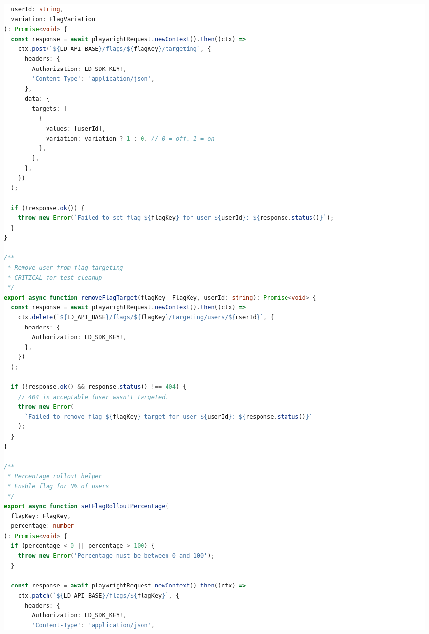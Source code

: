 ```typescript
  userId: string,
  variation: FlagVariation
): Promise<void> {
  const response = await playwrightRequest.newContext().then((ctx) =>
    ctx.post(`${LD_API_BASE}/flags/${flagKey}/targeting`, {
      headers: {
        Authorization: LD_SDK_KEY!,
        'Content-Type': 'application/json',
      },
      data: {
        targets: [
          {
            values: [userId],
            variation: variation ? 1 : 0, // 0 = off, 1 = on
          },
        ],
      },
    })
  );

  if (!response.ok()) {
    throw new Error(`Failed to set flag ${flagKey} for user ${userId}: ${response.status()}`);
  }
}

/**
 * Remove user from flag targeting
 * CRITICAL for test cleanup
 */
export async function removeFlagTarget(flagKey: FlagKey, userId: string): Promise<void> {
  const response = await playwrightRequest.newContext().then((ctx) =>
    ctx.delete(`${LD_API_BASE}/flags/${flagKey}/targeting/users/${userId}`, {
      headers: {
        Authorization: LD_SDK_KEY!,
      },
    })
  );

  if (!response.ok() && response.status() !== 404) {
    // 404 is acceptable (user wasn't targeted)
    throw new Error(
      `Failed to remove flag ${flagKey} target for user ${userId}: ${response.status()}`
    );
  }
}

/**
 * Percentage rollout helper
 * Enable flag for N% of users
 */
export async function setFlagRolloutPercentage(
  flagKey: FlagKey,
  percentage: number
): Promise<void> {
  if (percentage < 0 || percentage > 100) {
    throw new Error('Percentage must be between 0 and 100');
  }

  const response = await playwrightRequest.newContext().then((ctx) =>
    ctx.patch(`${LD_API_BASE}/flags/${flagKey}`, {
      headers: {
        Authorization: LD_SDK_KEY!,
        'Content-Type': 'application/json',
```

  [FLAGS.NEW_CHECKOUT_FLOW]: {
  [FLAGS.DARK_MODE]: {